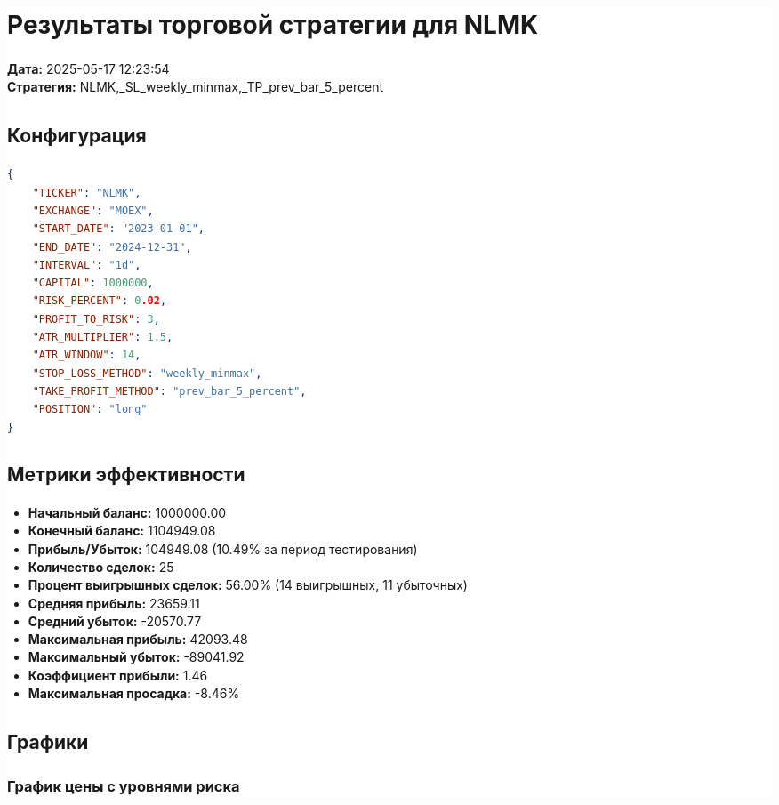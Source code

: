 # Результаты торговой стратегии для NLMK

**Дата:** 2025-05-17 12:23:54  
**Стратегия:** NLMK,_SL_weekly_minmax,_TP_prev_bar_5_percent

## Конфигурация

```json
{
    "TICKER": "NLMK",
    "EXCHANGE": "MOEX",
    "START_DATE": "2023-01-01",
    "END_DATE": "2024-12-31",
    "INTERVAL": "1d",
    "CAPITAL": 1000000,
    "RISK_PERCENT": 0.02,
    "PROFIT_TO_RISK": 3,
    "ATR_MULTIPLIER": 1.5,
    "ATR_WINDOW": 14,
    "STOP_LOSS_METHOD": "weekly_minmax",
    "TAKE_PROFIT_METHOD": "prev_bar_5_percent",
    "POSITION": "long"
}
```

## Метрики эффективности

- **Начальный баланс:** 1000000.00
- **Конечный баланс:** 1104949.08
- **Прибыль/Убыток:** 104949.08 (10.49% за период тестирования)
- **Количество сделок:** 25
- **Процент выигрышных сделок:** 56.00% (14 выигрышных, 11 убыточных)
- **Средняя прибыль:** 23659.11
- **Средний убыток:** -20570.77
- **Максимальная прибыль:** 42093.48
- **Максимальный убыток:** -89041.92
- **Коэффициент прибыли:** 1.46
- **Максимальная просадка:** -8.46%

## Графики

### График цены с уровнями риска
